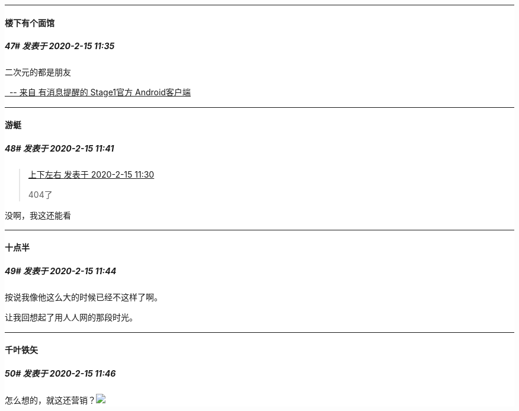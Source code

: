 



-----

####  楼下有个面馆  
##### 47#       发表于 2020-2-15 11:35




二次元的都是朋友

[  -- 来自 有消息提醒的 Stage1官方 Android客户端](https://www.coolapk.com/apk/140634)







-----

####  游蜓  
##### 48#       发表于 2020-2-15 11:41



<blockquote><a href="httphttps://bbs.saraba1st.com/2b/forum.php?mod=redirect&amp;goto=findpost&amp;pid=46422651&amp;ptid=1913925" target="_blank">上下左右 发表于 2020-2-15 11:30</a>

404了</blockquote>
没啊，我这还能看







-----

####  十点半  
##### 49#       发表于 2020-2-15 11:44




按说我像他这么大的时候已经不这样了啊。

让我回想起了用人人网的那段时光。







-----

####  千叶铁矢  
##### 50#       发表于 2020-2-15 11:46




怎么想的，就这还营销？<img src="https://static.saraba1st.com/image/smiley/face2017/065.png" referrerpolicy="no-referrer">
